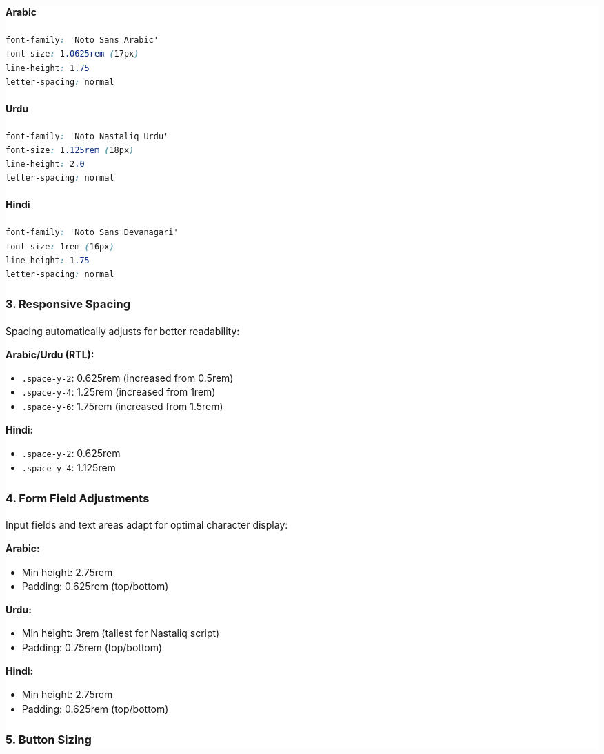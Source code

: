#### Arabic
```css
font-family: 'Noto Sans Arabic'
font-size: 1.0625rem (17px)
line-height: 1.75
letter-spacing: normal
```

#### Urdu
```css
font-family: 'Noto Nastaliq Urdu'
font-size: 1.125rem (18px)
line-height: 2.0
letter-spacing: normal
```

#### Hindi
```css
font-family: 'Noto Sans Devanagari'
font-size: 1rem (16px)
line-height: 1.75
letter-spacing: normal
```

### 3. **Responsive Spacing**

Spacing automatically adjusts for better readability:

**Arabic/Urdu (RTL):**
- `.space-y-2`: 0.625rem (increased from 0.5rem)
- `.space-y-4`: 1.25rem (increased from 1rem)
- `.space-y-6`: 1.75rem (increased from 1.5rem)

**Hindi:**
- `.space-y-2`: 0.625rem
- `.space-y-4`: 1.125rem

### 4. **Form Field Adjustments**

Input fields and text areas adapt for optimal character display:

**Arabic:**
- Min height: 2.75rem
- Padding: 0.625rem (top/bottom)

**Urdu:**
- Min height: 3rem (tallest for Nastaliq script)
- Padding: 0.75rem (top/bottom)

**Hindi:**
- Min height: 2.75rem
- Padding: 0.625rem (top/bottom)

### 5. **Button Sizing**
